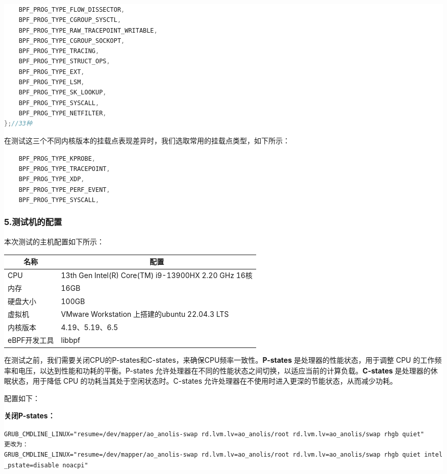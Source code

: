 ```c
	BPF_PROG_TYPE_FLOW_DISSECTOR,
	BPF_PROG_TYPE_CGROUP_SYSCTL,
	BPF_PROG_TYPE_RAW_TRACEPOINT_WRITABLE,
	BPF_PROG_TYPE_CGROUP_SOCKOPT,
	BPF_PROG_TYPE_TRACING,
	BPF_PROG_TYPE_STRUCT_OPS,
	BPF_PROG_TYPE_EXT,
	BPF_PROG_TYPE_LSM,
	BPF_PROG_TYPE_SK_LOOKUP,
	BPF_PROG_TYPE_SYSCALL, 
	BPF_PROG_TYPE_NETFILTER,
};//33种
```

​	在测试这三个不同内核版本的挂载点表现差异时，我们选取常用的挂载点类型，如下所示：

```c
	BPF_PROG_TYPE_KPROBE,
	BPF_PROG_TYPE_TRACEPOINT,
	BPF_PROG_TYPE_XDP,
	BPF_PROG_TYPE_PERF_EVENT,
	BPF_PROG_TYPE_SYSCALL, 
```

### 5.测试机的配置

本次测试的主机配置如下所示：

| 名称         | 配置                                                   |
| ------------ | ------------------------------------------------------ |
| CPU          | 13th Gen Intel(R) Core(TM) i9-13900HX   2.20 GHz  16核 |
| 内存         | 16GB                                                   |
| 硬盘大小     | 100GB                                                  |
| 虚拟机       | VMware Workstation 上搭建的ubuntu 22.04.3 LTS          |
| 内核版本     | 4.19、5.19、6.5                                        |
| eBPF开发工具 | libbpf                                                 |

在测试之前，我们需要关闭CPU的P-states和C-states，来确保CPU频率一致性。**P-states** 是处理器的性能状态，用于调整 CPU 的工作频率和电压，以达到性能和功耗的平衡。P-states 允许处理器在不同的性能状态之间切换，以适应当前的计算负载。**C-states** 是处理器的休眠状态，用于降低 CPU 的功耗当其处于空闲状态时。C-states 允许处理器在不使用时进入更深的节能状态，从而减少功耗。

配置如下：

**关闭P-states：**

```shell
GRUB_CMDLINE_LINUX="resume=/dev/mapper/ao_anolis-swap rd.lvm.lv=ao_anolis/root rd.lvm.lv=ao_anolis/swap rhgb quiet"
更改为：
GRUB_CMDLINE_LINUX="resume=/dev/mapper/ao_anolis-swap rd.lvm.lv=ao_anolis/root rd.lvm.lv=ao_anolis/swap rhgb quiet intel_pstate=disable noacpi"
```
